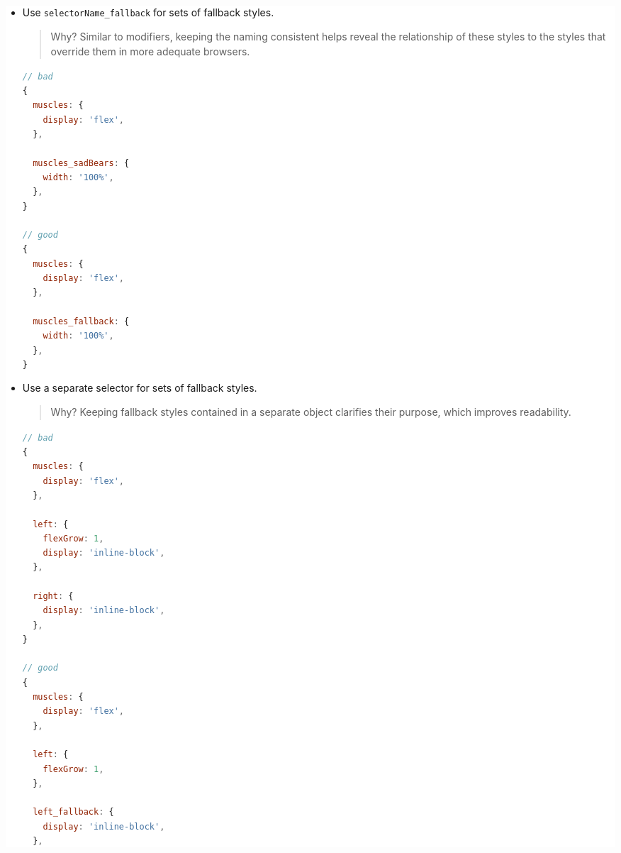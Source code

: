   ```js
  ```

- Use `selectorName_fallback` for sets of fallback styles.

  > Why? Similar to modifiers, keeping the naming consistent helps reveal the relationship of these styles to the styles that override them in more adequate browsers.

  ```js
  // bad
  {
    muscles: {
      display: 'flex',
    },

    muscles_sadBears: {
      width: '100%',
    },
  }

  // good
  {
    muscles: {
      display: 'flex',
    },

    muscles_fallback: {
      width: '100%',
    },
  }
  ```

- Use a separate selector for sets of fallback styles.

  > Why? Keeping fallback styles contained in a separate object clarifies their purpose, which improves readability.

  ```js
  // bad
  {
    muscles: {
      display: 'flex',
    },

    left: {
      flexGrow: 1,
      display: 'inline-block',
    },

    right: {
      display: 'inline-block',
    },
  }

  // good
  {
    muscles: {
      display: 'flex',
    },

    left: {
      flexGrow: 1,
    },

    left_fallback: {
      display: 'inline-block',
    },
  ```